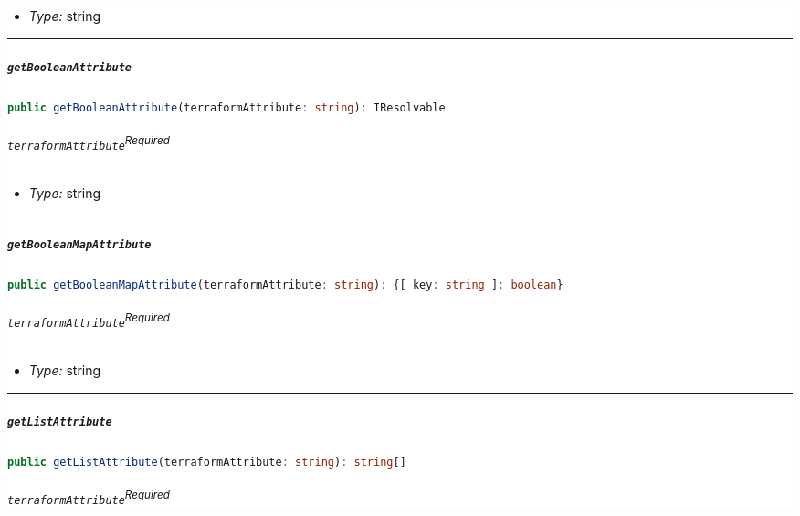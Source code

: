 - *Type:* string

---

##### `getBooleanAttribute` <a name="getBooleanAttribute" id="rhizo-co-terraform-provider-oci.dataOciVulnerabilityScanningContainerScanTargets.DataOciVulnerabilityScanningContainerScanTargets.getBooleanAttribute"></a>

```typescript
public getBooleanAttribute(terraformAttribute: string): IResolvable
```

###### `terraformAttribute`<sup>Required</sup> <a name="terraformAttribute" id="rhizo-co-terraform-provider-oci.dataOciVulnerabilityScanningContainerScanTargets.DataOciVulnerabilityScanningContainerScanTargets.getBooleanAttribute.parameter.terraformAttribute"></a>

- *Type:* string

---

##### `getBooleanMapAttribute` <a name="getBooleanMapAttribute" id="rhizo-co-terraform-provider-oci.dataOciVulnerabilityScanningContainerScanTargets.DataOciVulnerabilityScanningContainerScanTargets.getBooleanMapAttribute"></a>

```typescript
public getBooleanMapAttribute(terraformAttribute: string): {[ key: string ]: boolean}
```

###### `terraformAttribute`<sup>Required</sup> <a name="terraformAttribute" id="rhizo-co-terraform-provider-oci.dataOciVulnerabilityScanningContainerScanTargets.DataOciVulnerabilityScanningContainerScanTargets.getBooleanMapAttribute.parameter.terraformAttribute"></a>

- *Type:* string

---

##### `getListAttribute` <a name="getListAttribute" id="rhizo-co-terraform-provider-oci.dataOciVulnerabilityScanningContainerScanTargets.DataOciVulnerabilityScanningContainerScanTargets.getListAttribute"></a>

```typescript
public getListAttribute(terraformAttribute: string): string[]
```

###### `terraformAttribute`<sup>Required</sup> <a name="terraformAttribute" id="rhizo-co-terraform-provider-oci.dataOciVulnerabilityScanningContainerScanTargets.DataOciVulnerabilityScanningContainerScanTargets.getListAttribute.parameter.terraformAttribute"></a>
